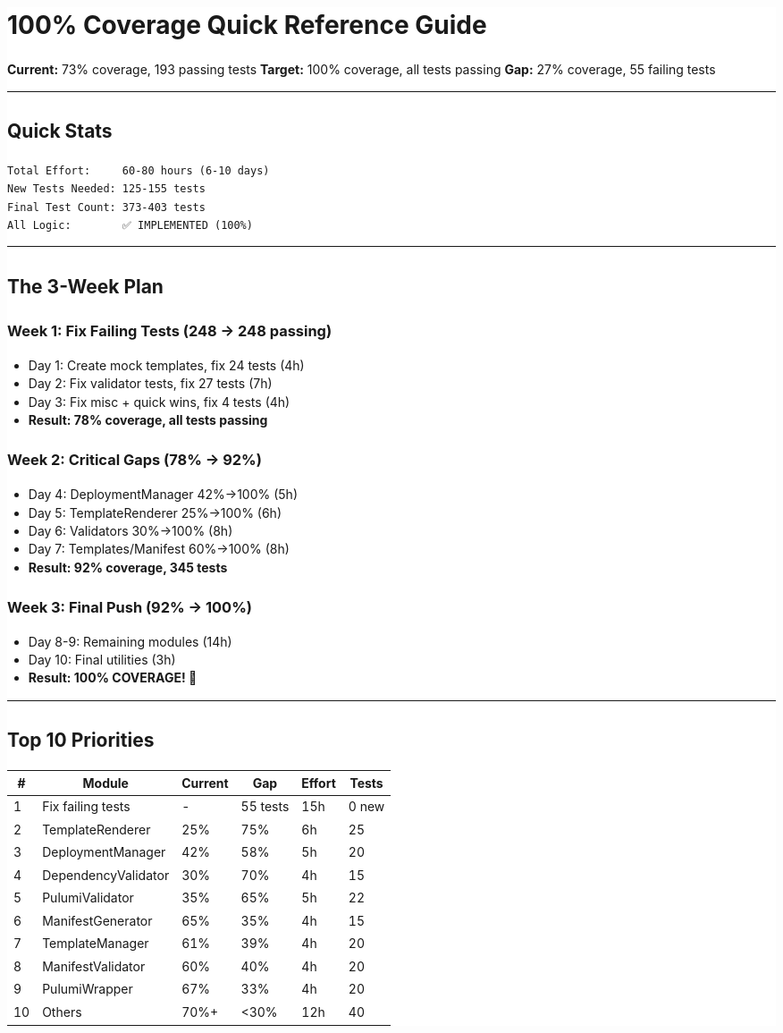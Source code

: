# 100% Coverage Quick Reference Guide

**Current:** 73% coverage, 193 passing tests
**Target:** 100% coverage, all tests passing
**Gap:** 27% coverage, 55 failing tests

---

## Quick Stats

```
Total Effort:     60-80 hours (6-10 days)
New Tests Needed: 125-155 tests
Final Test Count: 373-403 tests
All Logic:        ✅ IMPLEMENTED (100%)
```

---

## The 3-Week Plan

### Week 1: Fix Failing Tests (248 → 248 passing)
- Day 1: Create mock templates, fix 24 tests (4h)
- Day 2: Fix validator tests, fix 27 tests (7h)
- Day 3: Fix misc + quick wins, fix 4 tests (4h)
- **Result: 78% coverage, all tests passing**

### Week 2: Critical Gaps (78% → 92%)
- Day 4: DeploymentManager 42%→100% (5h)
- Day 5: TemplateRenderer 25%→100% (6h)
- Day 6: Validators 30%→100% (8h)
- Day 7: Templates/Manifest 60%→100% (8h)
- **Result: 92% coverage, 345 tests**

### Week 3: Final Push (92% → 100%)
- Day 8-9: Remaining modules (14h)
- Day 10: Final utilities (3h)
- **Result: 100% COVERAGE! 🎉**

---

## Top 10 Priorities

| # | Module | Current | Gap | Effort | Tests |
|---|--------|---------|-----|--------|-------|
| 1 | Fix failing tests | - | 55 tests | 15h | 0 new |
| 2 | TemplateRenderer | 25% | 75% | 6h | 25 |
| 3 | DeploymentManager | 42% | 58% | 5h | 20 |
| 4 | DependencyValidator | 30% | 70% | 4h | 15 |
| 5 | PulumiValidator | 35% | 65% | 5h | 22 |
| 6 | ManifestGenerator | 65% | 35% | 4h | 15 |
| 7 | TemplateManager | 61% | 39% | 4h | 20 |
| 8 | ManifestValidator | 60% | 40% | 4h | 20 |
| 9 | PulumiWrapper | 67% | 33% | 4h | 20 |
| 10 | Others | 70%+ | <30% | 12h | 40 |